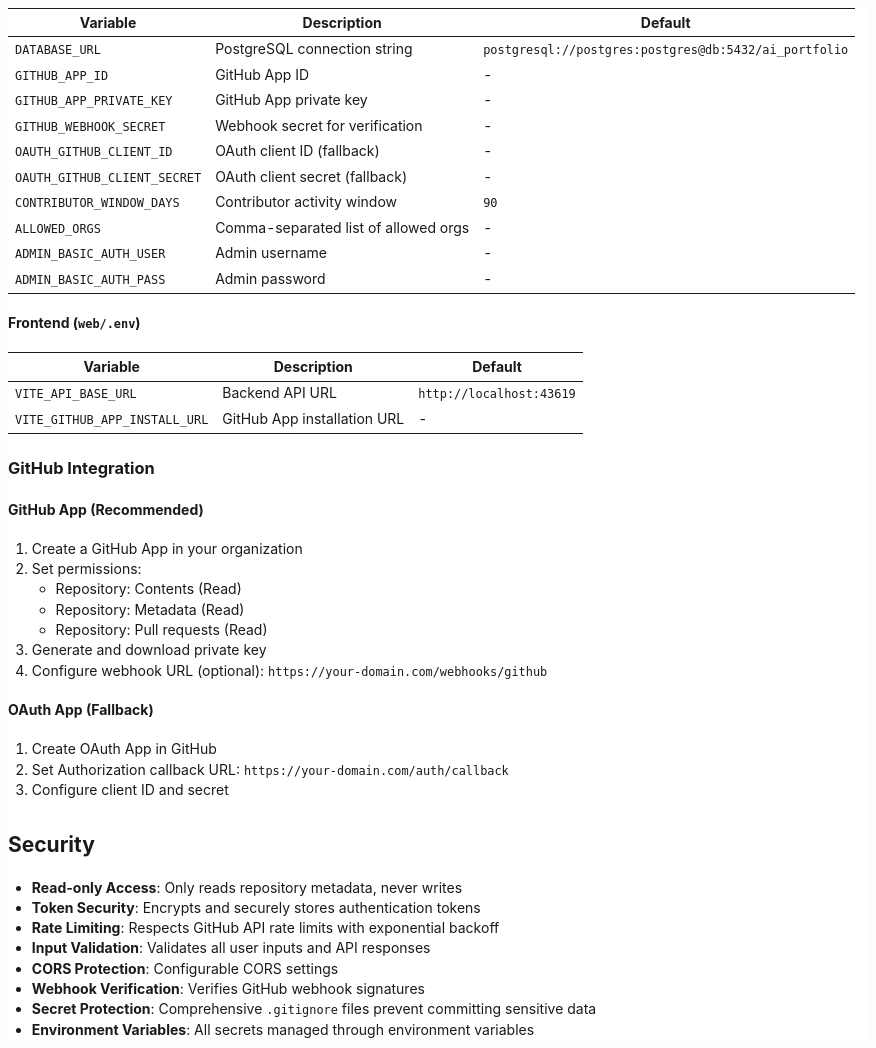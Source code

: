 | Variable | Description | Default |
|----------|-------------|---------|
| `DATABASE_URL` | PostgreSQL connection string | `postgresql://postgres:postgres@db:5432/ai_portfolio` |
| `GITHUB_APP_ID` | GitHub App ID | - |
| `GITHUB_APP_PRIVATE_KEY` | GitHub App private key | - |
| `GITHUB_WEBHOOK_SECRET` | Webhook secret for verification | - |
| `OAUTH_GITHUB_CLIENT_ID` | OAuth client ID (fallback) | - |
| `OAUTH_GITHUB_CLIENT_SECRET` | OAuth client secret (fallback) | - |
| `CONTRIBUTOR_WINDOW_DAYS` | Contributor activity window | `90` |
| `ALLOWED_ORGS` | Comma-separated list of allowed orgs | - |
| `ADMIN_BASIC_AUTH_USER` | Admin username | - |
| `ADMIN_BASIC_AUTH_PASS` | Admin password | - |

#### Frontend (`web/.env`)

| Variable | Description | Default |
|----------|-------------|---------|
| `VITE_API_BASE_URL` | Backend API URL | `http://localhost:43619` |
| `VITE_GITHUB_APP_INSTALL_URL` | GitHub App installation URL | - |

### GitHub Integration

#### GitHub App (Recommended)

1. Create a GitHub App in your organization
2. Set permissions:
   - Repository: Contents (Read)
   - Repository: Metadata (Read)
   - Repository: Pull requests (Read)
3. Generate and download private key
4. Configure webhook URL (optional): `https://your-domain.com/webhooks/github`

#### OAuth App (Fallback)

1. Create OAuth App in GitHub
2. Set Authorization callback URL: `https://your-domain.com/auth/callback`
3. Configure client ID and secret

## Security

- **Read-only Access**: Only reads repository metadata, never writes
- **Token Security**: Encrypts and securely stores authentication tokens
- **Rate Limiting**: Respects GitHub API rate limits with exponential backoff
- **Input Validation**: Validates all user inputs and API responses
- **CORS Protection**: Configurable CORS settings
- **Webhook Verification**: Verifies GitHub webhook signatures
- **Secret Protection**: Comprehensive `.gitignore` files prevent committing sensitive data
- **Environment Variables**: All secrets managed through environment variables
